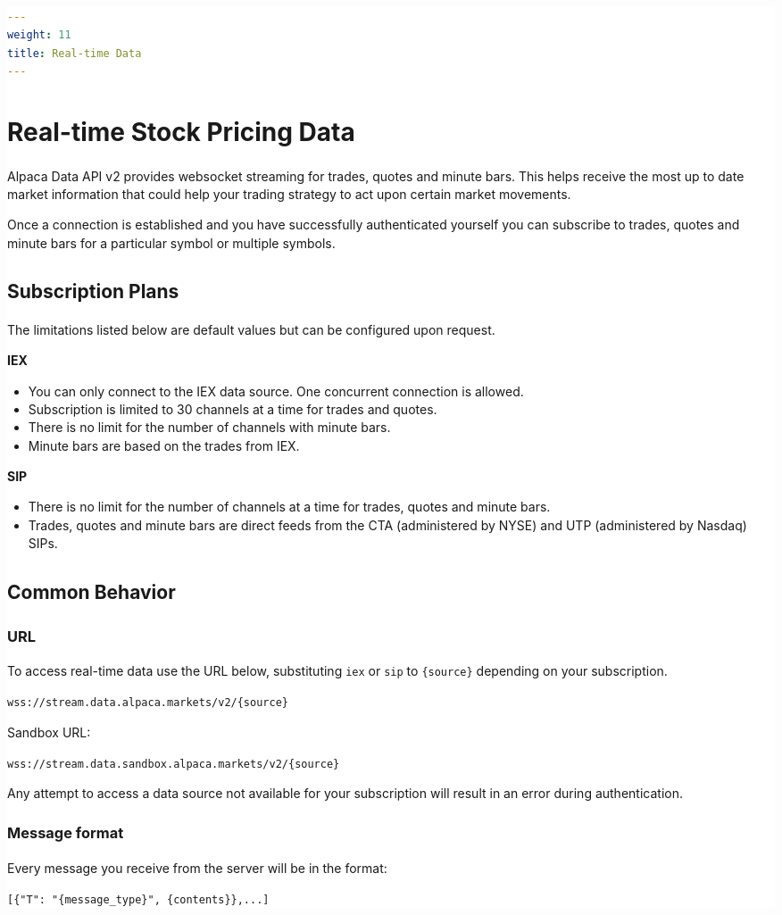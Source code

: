 ```yaml
---
weight: 11
title: Real-time Data
---
```


# Real-time Stock Pricing Data

Alpaca Data API v2 provides websocket streaming for trades, quotes and minute bars. This helps receive the most up to date market information that could help your trading strategy to act upon certain market movements.

Once a connection is established and you have successfully authenticated yourself you can subscribe to trades, quotes and minute bars for a particular symbol or multiple symbols.

## **Subscription Plans**

The limitations listed below are default values but can be configured upon request.

**IEX**

- You can only connect to the IEX data source. One concurrent connection is allowed.
- Subscription is limited to 30 channels at a time for trades and quotes.
- There is no limit for the number of channels with minute bars.
- Minute bars are based on the trades from IEX.

**SIP**

- There is no limit for the number of channels at a time for trades, quotes and minute bars.
- Trades, quotes and minute bars are direct feeds from the CTA (administered by NYSE) and UTP (administered by Nasdaq) SIPs.

## **Common Behavior**

### URL

To access real-time data use the URL below, substituting `iex` or `sip` to `{source}` depending on your subscription.

`wss://stream.data.alpaca.markets/v2/{source}`

Sandbox URL:

`wss://stream.data.sandbox.alpaca.markets/v2/{source}`

Any attempt to access a data source not available for your subscription will result in an error during authentication.

### Message format

Every message you receive from the server will be in the format:

```
[{"T": "{message_type}", {contents}},...]
```
